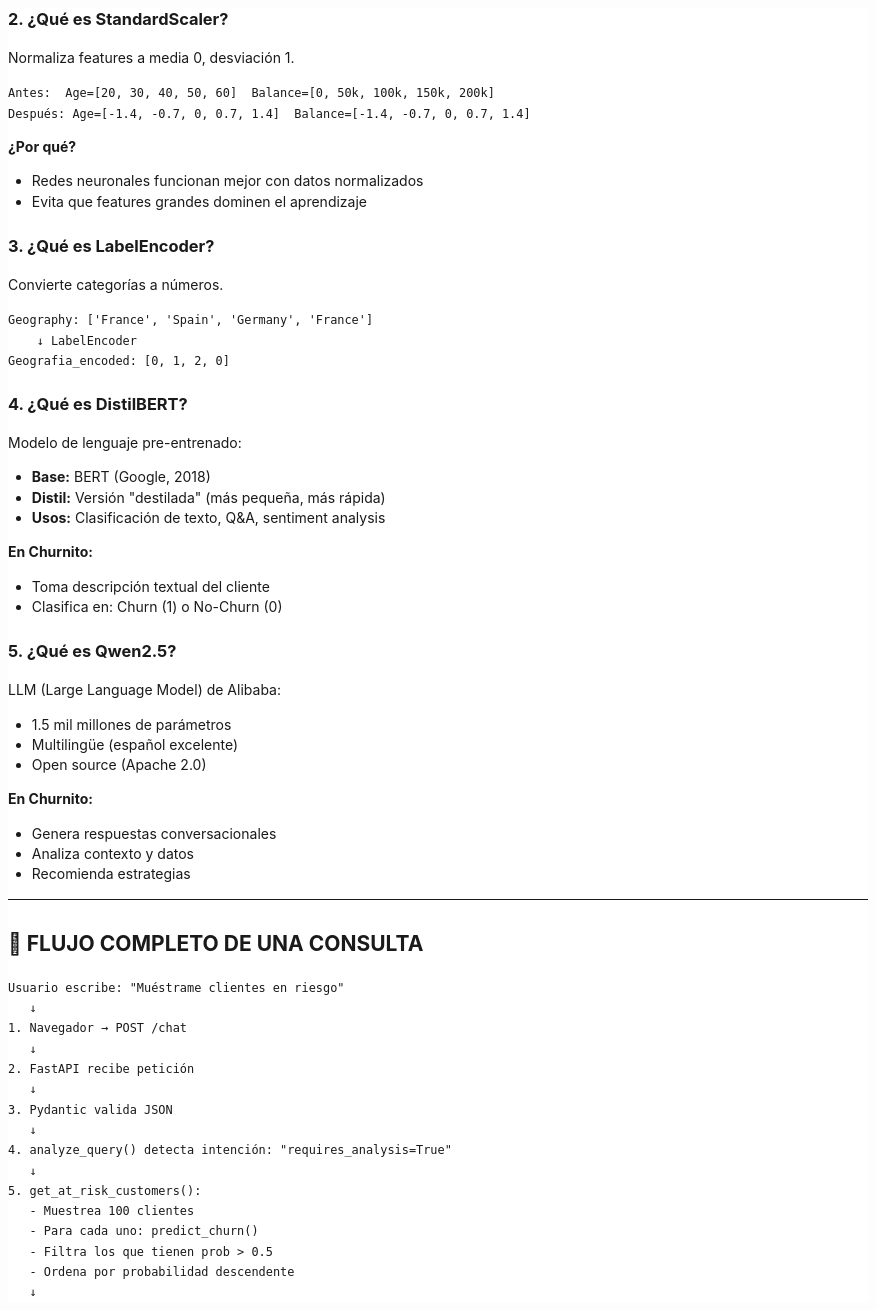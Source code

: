### **2. ¿Qué es StandardScaler?**

Normaliza features a media 0, desviación 1.

```
Antes:  Age=[20, 30, 40, 50, 60]  Balance=[0, 50k, 100k, 150k, 200k]
Después: Age=[-1.4, -0.7, 0, 0.7, 1.4]  Balance=[-1.4, -0.7, 0, 0.7, 1.4]
```

**¿Por qué?**
- Redes neuronales funcionan mejor con datos normalizados
- Evita que features grandes dominen el aprendizaje

### **3. ¿Qué es LabelEncoder?**

Convierte categorías a números.

```
Geography: ['France', 'Spain', 'Germany', 'France']
    ↓ LabelEncoder
Geografia_encoded: [0, 1, 2, 0]
```

### **4. ¿Qué es DistilBERT?**

Modelo de lenguaje pre-entrenado:
- **Base:** BERT (Google, 2018)
- **Distil:** Versión "destilada" (más pequeña, más rápida)
- **Usos:** Clasificación de texto, Q&A, sentiment analysis

**En Churnito:**
- Toma descripción textual del cliente
- Clasifica en: Churn (1) o No-Churn (0)

### **5. ¿Qué es Qwen2.5?**

LLM (Large Language Model) de Alibaba:
- 1.5 mil millones de parámetros
- Multilingüe (español excelente)
- Open source (Apache 2.0)

**En Churnito:**
- Genera respuestas conversacionales
- Analiza contexto y datos
- Recomienda estrategias

---

## 🔄 FLUJO COMPLETO DE UNA CONSULTA

```
Usuario escribe: "Muéstrame clientes en riesgo"
   ↓
1. Navegador → POST /chat
   ↓
2. FastAPI recibe petición
   ↓
3. Pydantic valida JSON
   ↓
4. analyze_query() detecta intención: "requires_analysis=True"
   ↓
5. get_at_risk_customers():
   - Muestrea 100 clientes
   - Para cada uno: predict_churn()
   - Filtra los que tienen prob > 0.5
   - Ordena por probabilidad descendente
   ↓
```